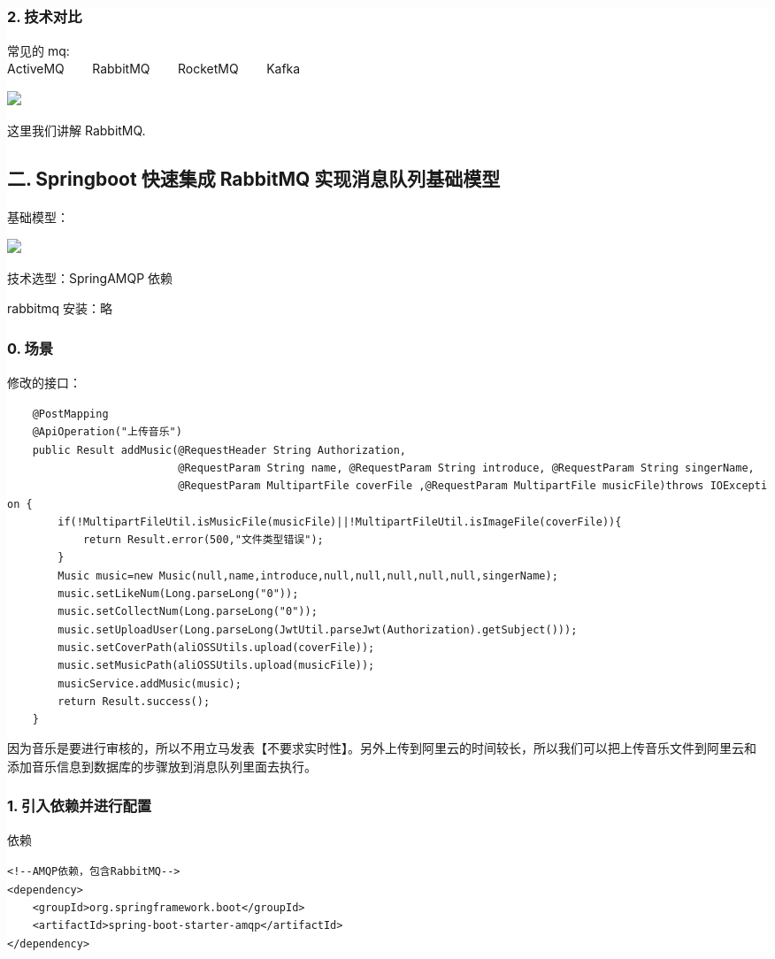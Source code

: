 ### 2. 技术对比

常见的 mq:  
ActiveMQ        RabbitMQ        RocketMQ        Kafka

![](https://img-blog.csdnimg.cn/direct/d8513ddf0a8547b28af583d43f5cf869.png)

这里我们讲解 RabbitMQ.

二. Springboot 快速集成 RabbitMQ 实现消息队列基础模型
--------------------------------------

基础模型：

![](https://img-blog.csdnimg.cn/direct/59b4d9048ad54ead8f3dba3ac787c760.png)

技术选型：SpringAMQP 依赖

rabbitmq 安装：略

### 0. 场景

修改的接口：

```
    @PostMapping
    @ApiOperation("上传音乐")
    public Result addMusic(@RequestHeader String Authorization,
                           @RequestParam String name, @RequestParam String introduce, @RequestParam String singerName,
                           @RequestParam MultipartFile coverFile ,@RequestParam MultipartFile musicFile)throws IOException {
        if(!MultipartFileUtil.isMusicFile(musicFile)||!MultipartFileUtil.isImageFile(coverFile)){
            return Result.error(500,"文件类型错误");
        }
        Music music=new Music(null,name,introduce,null,null,null,null,null,singerName);
        music.setLikeNum(Long.parseLong("0"));
        music.setCollectNum(Long.parseLong("0"));
        music.setUploadUser(Long.parseLong(JwtUtil.parseJwt(Authorization).getSubject()));
        music.setCoverPath(aliOSSUtils.upload(coverFile));
        music.setMusicPath(aliOSSUtils.upload(musicFile));
        musicService.addMusic(music);
        return Result.success();
    }
```

因为音乐是要进行审核的，所以不用立马发表【不要求实时性】。另外上传到阿里云的时间较长，所以我们可以把上传音乐文件到阿里云和添加音乐信息到数据库的步骤放到消息队列里面去执行。

### 1. 引入依赖并进行配置

依赖

```
<!--AMQP依赖，包含RabbitMQ-->
<dependency>
    <groupId>org.springframework.boot</groupId>
    <artifactId>spring-boot-starter-amqp</artifactId>
</dependency>
```
